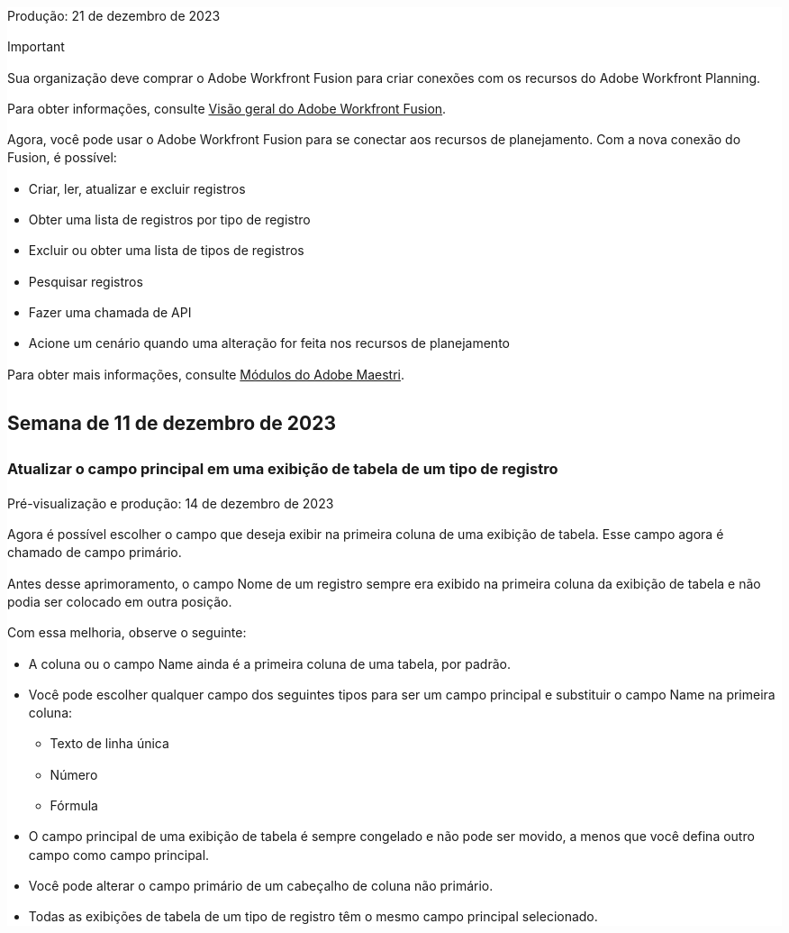 Produção: 21 de dezembro de 2023

>[!IMPORTANT]
>
>Sua organização deve comprar o Adobe Workfront Fusion para criar conexões com os recursos do Adobe Workfront Planning.
>
>Para obter informações, consulte [Visão geral do Adobe Workfront Fusion](/help/quicksilver/workfront-fusion/get-started/workfront-fusion-overview.md).

Agora, você pode usar o Adobe Workfront Fusion para se conectar aos recursos de planejamento. Com a nova conexão do Fusion, é possível:

* Criar, ler, atualizar e excluir registros

* Obter uma lista de registros por tipo de registro

* Excluir ou obter uma lista de tipos de registros

* Pesquisar registros

* Fazer uma chamada de API

* Acione um cenário quando uma alteração for feita nos recursos de planejamento

Para obter mais informações, consulte [Módulos do Adobe Maestri](/help/quicksilver/workfront-fusion/apps-and-their-modules/workfront-planning-modules.md).

## Semana de 11 de dezembro de 2023

### Atualizar o campo principal em uma exibição de tabela de um tipo de registro

Pré-visualização e produção: 14 de dezembro de 2023

Agora é possível escolher o campo que deseja exibir na primeira coluna de uma exibição de tabela. Esse campo agora é chamado de campo primário.

Antes desse aprimoramento, o campo Nome de um registro sempre era exibido na primeira coluna da exibição de tabela e não podia ser colocado em outra posição.

Com essa melhoria, observe o seguinte:

* A coluna ou o campo Name ainda é a primeira coluna de uma tabela, por padrão.

* Você pode escolher qualquer campo dos seguintes tipos para ser um campo principal e substituir o campo Name na primeira coluna:

   * Texto de linha única

   * Número

   * Fórmula

* O campo principal de uma exibição de tabela é sempre congelado e não pode ser movido, a menos que você defina outro campo como campo principal.

* Você pode alterar o campo primário de um cabeçalho de coluna não primário.

* Todas as exibições de tabela de um tipo de registro têm o mesmo campo principal selecionado.
